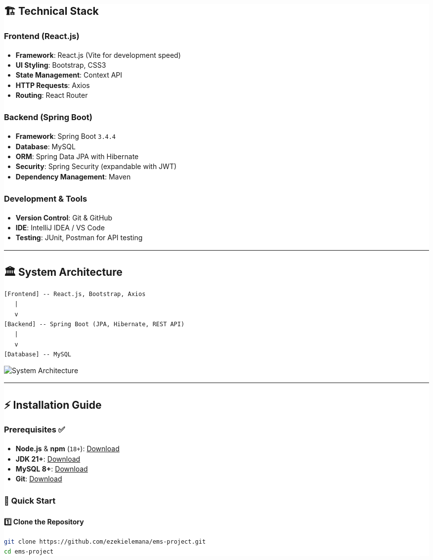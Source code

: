 
## 🏗️ Technical Stack
### **Frontend** (React.js)
- **Framework**: React.js (Vite for development speed)
- **UI Styling**: Bootstrap, CSS3
- **State Management**: Context API
- **HTTP Requests**: Axios
- **Routing**: React Router

### **Backend** (Spring Boot)
- **Framework**: Spring Boot `3.4.4`
- **Database**: MySQL
- **ORM**: Spring Data JPA with Hibernate
- **Security**: Spring Security (expandable with JWT)
- **Dependency Management**: Maven

### **Development & Tools**
- **Version Control**: Git & GitHub
- **IDE**: IntelliJ IDEA / VS Code
- **Testing**: JUnit, Postman for API testing

---

## 🏛 System Architecture
```plaintext
[Frontend] -- React.js, Bootstrap, Axios
   |
   v
[Backend] -- Spring Boot (JPA, Hibernate, REST API)
   |
   v
[Database] -- MySQL
```

![System Architecture](docs/system_architecture.png)

---

## ⚡ Installation Guide
### Prerequisites ✅
- **Node.js** & **npm** (`18+`): [Download](https://nodejs.org/)
- **JDK 21+**: [Download](https://www.oracle.com/java/technologies/javase/jdk21-archive-downloads.html)
- **MySQL 8+**: [Download](https://www.mysql.com/)
- **Git**: [Download](https://git-scm.com/)

### 🚀 Quick Start
#### 1️⃣ Clone the Repository
```bash
git clone https://github.com/ezekielemana/ems-project.git
cd ems-project
```
